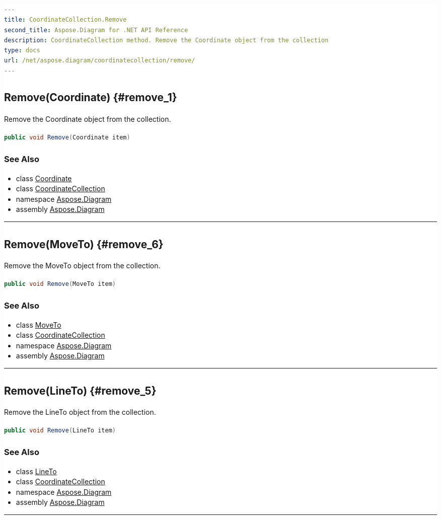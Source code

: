 ```yaml
---
title: CoordinateCollection.Remove
second_title: Aspose.Diagram for .NET API Reference
description: CoordinateCollection method. Remove the Coordinate object from the collection
type: docs
url: /net/aspose.diagram/coordinatecollection/remove/
---
```

## Remove(Coordinate) {#remove_1}

Remove the Coordinate object from the collection.

```csharp
public void Remove(Coordinate item)
```

### See Also

* class [Coordinate](../../coordinate/)
* class [CoordinateCollection](../)
* namespace [Aspose.Diagram](../../coordinatecollection/)
* assembly [Aspose.Diagram](../../../)

---

## Remove(MoveTo) {#remove_6}

Remove the MoveTo object from the collection.

```csharp
public void Remove(MoveTo item)
```

### See Also

* class [MoveTo](../../moveto/)
* class [CoordinateCollection](../)
* namespace [Aspose.Diagram](../../coordinatecollection/)
* assembly [Aspose.Diagram](../../../)

---

## Remove(LineTo) {#remove_5}

Remove the LineTo object from the collection.

```csharp
public void Remove(LineTo item)
```

### See Also

* class [LineTo](../../lineto/)
* class [CoordinateCollection](../)
* namespace [Aspose.Diagram](../../coordinatecollection/)
* assembly [Aspose.Diagram](../../../)

---